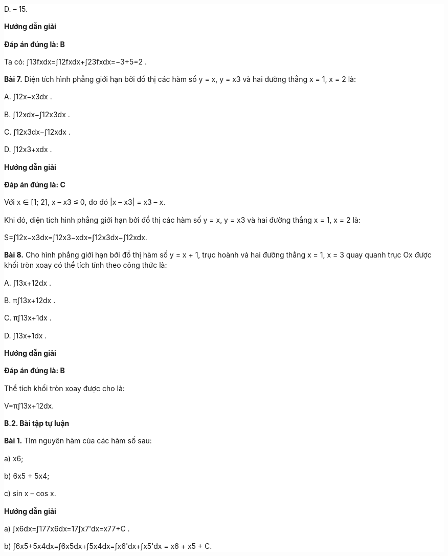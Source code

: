 D. – 15.

**Hướng dẫn giải**

**Đáp án đúng là: B**

Ta có: ∫13fxdx=∫12fxdx+∫23fxdx=−3+5=2 . 

**Bài 7.** Diện tích hình phẳng giới hạn bởi đồ thị các hàm số y = x, y = x3 và hai đường thẳng x = 1, x = 2 là: 

A. ∫12x−x3dx . 

B. ∫12xdx−∫12x3dx . 

C. ∫12x3dx−∫12xdx . 

D. ∫12x3+xdx . 

**Hướng dẫn giải**

**Đáp án đúng là: C**

Với x ∈ [1; 2], x – x3 ≤ 0, do đó |x – x3| = x3 – x. 

Khi đó, diện tích hình phẳng giới hạn bởi đồ thị các hàm số y = x, y = x3 và hai đường thẳng x = 1, x = 2 là: 

S=∫12x−x3dx=∫12x3−xdx=∫12x3dx−∫12xdx.

**Bài 8.** Cho hình phẳng giới hạn bởi đồ thị hàm số y = x + 1, trục hoành và hai đường thẳng x = 1, x = 3 quay quanh trục Ox được khối tròn xoay có thể tích tính theo công thức là: 

A. ∫13x+12dx .

B. π∫13x+12dx . 

C. π∫13x+1dx .

D. ∫13x+1dx .

**Hướng dẫn giải**

**Đáp án đúng là: B**

Thể tích khối tròn xoay được cho là: 

V=π∫13x+12dx. 

**B.2. Bài tập tự luận**

**Bài 1.** Tìm nguyên hàm của các hàm số sau: 

a) x6; 

b) 6x5 \+ 5x4; 

c) sin x – cos x.

**Hướng dẫn giải**

a) ∫x6dx=∫177x6dx=17∫x7'dx=x77+C . 

b) ∫6x5+5x4dx=∫6x5dx+∫5x4dx=∫x6'dx+∫x5'dx = x6 \+ x5 \+ C. 
